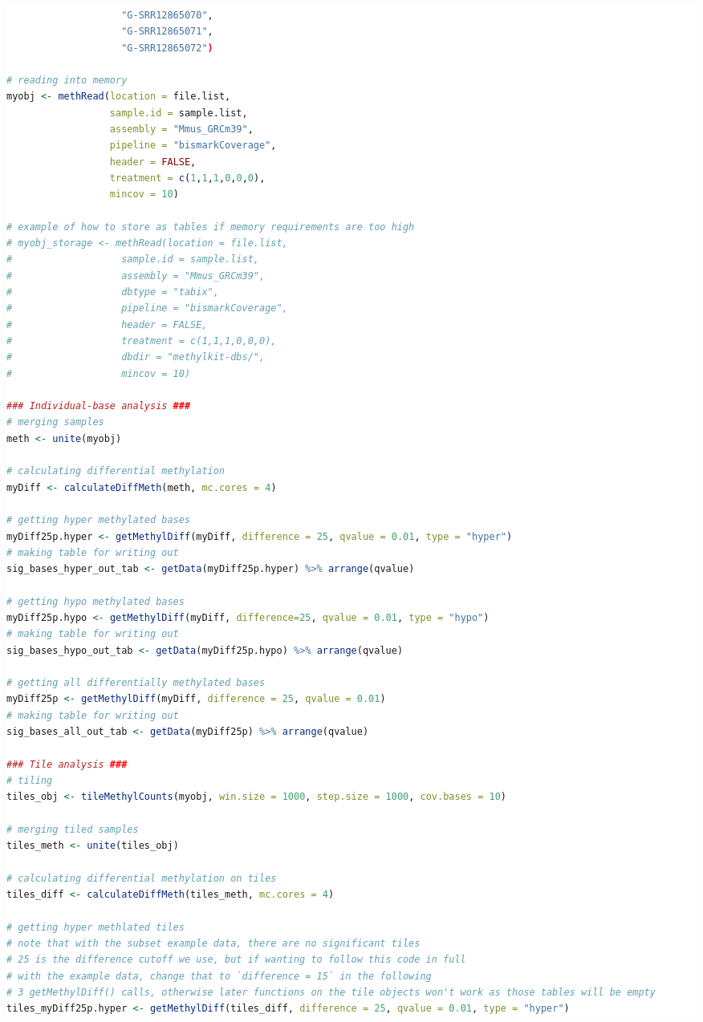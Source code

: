 ```R
                    "G-SRR12865070",
                    "G-SRR12865071",
                    "G-SRR12865072")

# reading into memory
myobj <- methRead(location = file.list,
                  sample.id = sample.list,
                  assembly = "Mmus_GRCm39",
                  pipeline = "bismarkCoverage",
                  header = FALSE,
                  treatment = c(1,1,1,0,0,0),
                  mincov = 10)

# example of how to store as tables if memory requirements are too high
# myobj_storage <- methRead(location = file.list,
#                   sample.id = sample.list,
#                   assembly = "Mmus_GRCm39",
#                   dbtype = "tabix",
#                   pipeline = "bismarkCoverage",
#                   header = FALSE,
#                   treatment = c(1,1,1,0,0,0),
#                   dbdir = "methylkit-dbs/",
#                   mincov = 10)

### Individual-base analysis ###
# merging samples
meth <- unite(myobj)

# calculating differential methylation
myDiff <- calculateDiffMeth(meth, mc.cores = 4)

# getting hyper methylated bases
myDiff25p.hyper <- getMethylDiff(myDiff, difference = 25, qvalue = 0.01, type = "hyper")
# making table for writing out
sig_bases_hyper_out_tab <- getData(myDiff25p.hyper) %>% arrange(qvalue)

# getting hypo methylated bases
myDiff25p.hypo <- getMethylDiff(myDiff, difference=25, qvalue = 0.01, type = "hypo")
# making table for writing out
sig_bases_hypo_out_tab <- getData(myDiff25p.hypo) %>% arrange(qvalue)

# getting all differentially methylated bases
myDiff25p <- getMethylDiff(myDiff, difference = 25, qvalue = 0.01)
# making table for writing out
sig_bases_all_out_tab <- getData(myDiff25p) %>% arrange(qvalue)

### Tile analysis ###
# tiling
tiles_obj <- tileMethylCounts(myobj, win.size = 1000, step.size = 1000, cov.bases = 10)

# merging tiled samples
tiles_meth <- unite(tiles_obj)

# calculating differential methylation on tiles
tiles_diff <- calculateDiffMeth(tiles_meth, mc.cores = 4)

# getting hyper methlated tiles
# note that with the subset example data, there are no significant tiles
# 25 is the difference cutoff we use, but if wanting to follow this code in full
# with the example data, change that to `difference = 15` in the following
# 3 getMethylDiff() calls, otherwise later functions on the tile objects won't work as those tables will be empty
tiles_myDiff25p.hyper <- getMethylDiff(tiles_diff, difference = 25, qvalue = 0.01, type = "hyper")
```